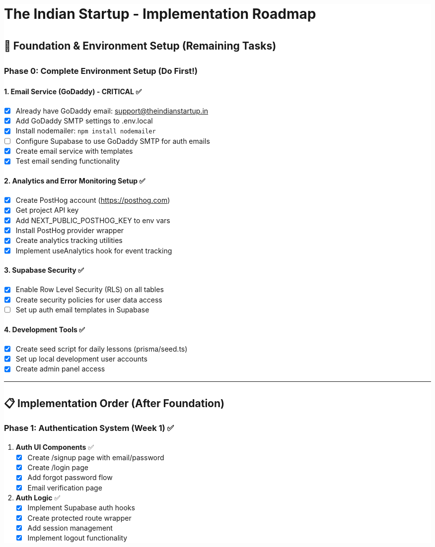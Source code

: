 # The Indian Startup - Implementation Roadmap

## 🚨 Foundation & Environment Setup (Remaining Tasks)

### Phase 0: Complete Environment Setup (Do First!)

#### 1. **Email Service (GoDaddy) - CRITICAL** ✅
- [x] Already have GoDaddy email: support@theindianstartup.in
- [x] Add GoDaddy SMTP settings to .env.local
- [x] Install nodemailer: `npm install nodemailer`
- [ ] Configure Supabase to use GoDaddy SMTP for auth emails
- [x] Create email service with templates
- [x] Test email sending functionality

#### 2. **Analytics and Error Monitoring Setup** ✅
- [x] Create PostHog account (https://posthog.com)
- [x] Get project API key
- [x] Add NEXT_PUBLIC_POSTHOG_KEY to env vars
- [x] Install PostHog provider wrapper
- [x] Create analytics tracking utilities
- [x] Implement useAnalytics hook for event tracking

#### 3. **Supabase Security** ✅
- [x] Enable Row Level Security (RLS) on all tables
- [x] Create security policies for user data access
- [ ] Set up auth email templates in Supabase

#### 4. **Development Tools** ✅
- [x] Create seed script for daily lessons (prisma/seed.ts)
- [x] Set up local development user accounts
- [x] Create admin panel access

---

## 📋 Implementation Order (After Foundation)

### Phase 1: Authentication System (Week 1) ✅

1. **Auth UI Components** ✅
   - [x] Create /signup page with email/password
   - [x] Create /login page
   - [x] Add forgot password flow
   - [x] Email verification page

2. **Auth Logic** ✅
   - [x] Implement Supabase auth hooks
   - [x] Create protected route wrapper
   - [x] Add session management
   - [x] Implement logout functionality
